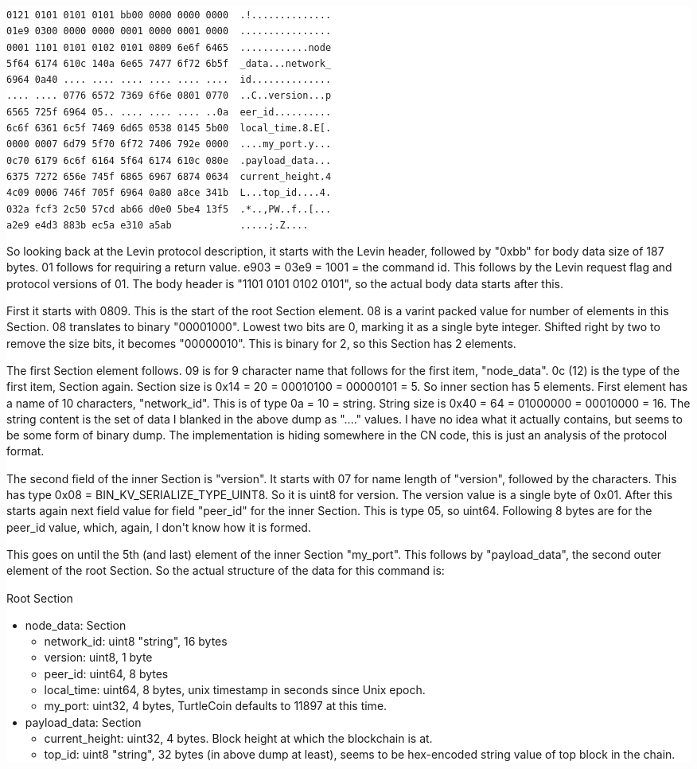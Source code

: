     0121 0101 0101 0101 bb00 0000 0000 0000  .!..............
    01e9 0300 0000 0000 0001 0000 0001 0000  ................
    0001 1101 0101 0102 0101 0809 6e6f 6465  ............node
    5f64 6174 610c 140a 6e65 7477 6f72 6b5f  _data...network_
    6964 0a40 .... .... .... .... .... ....  id..............
    .... .... 0776 6572 7369 6f6e 0801 0770  ..C..version...p
    6565 725f 6964 05.. .... .... .... ..0a  eer_id..........
    6c6f 6361 6c5f 7469 6d65 0538 0145 5b00  local_time.8.E[.
    0000 0007 6d79 5f70 6f72 7406 792e 0000  ....my_port.y...
    0c70 6179 6c6f 6164 5f64 6174 610c 080e  .payload_data...
    6375 7272 656e 745f 6865 6967 6874 0634  current_height.4
    4c09 0006 746f 705f 6964 0a80 a8ce 341b  L...top_id....4.
    032a fcf3 2c50 57cd ab66 d0e0 5be4 13f5  .*..,PW..f..[...
    a2e9 e4d3 883b ec5a e310 a5ab            .....;.Z....

So looking back at the Levin protocol description, it starts with the Levin header,
followed by "0xbb" for body data size of 187 bytes. 01 follows for requiring a return value.
e903 = 03e9 = 1001 = the command id. This follows by the Levin request flag and protocol versions of 01.
The body header is "1101 0101 0102 0101", so the actual body data starts after this.

First it starts with 0809. This is the start of the root Section element.
08 is a varint packed value for number of elements in this Section.
08 translates to binary "00001000".
Lowest two bits are 0, marking it as a single byte integer.
Shifted right by two to remove the size bits, it becomes "00000010". 
This is binary for 2, so this Section has 2 elements.

The first Section element follows.
09 is for 9 character name that follows for the first item, "node_data".
0c (12) is the type of the first item, Section again.
Section size is 0x14 = 20 = 00010100 = 00000101 = 5.
So inner section has 5 elements.
First element has a name of 10 characters, "network_id".
This is of type 0a = 10 = string.
String size is 0x40 = 64 = 01000000 = 00010000 = 16.
The string content is the set of data I blanked in the above dump as "...." values.
I have no idea what it actually contains, but seems to be some form of binary dump.
The implementation is hiding somewhere in the CN code, this is just an analysis of the protocol format.

The second field of the inner Section is "version". 
It starts with 07 for name length of "version", followed by the characters.
This has type 0x08 = BIN_KV_SERIALIZE_TYPE_UINT8. So it is uint8 for version.
The version value is a single byte of 0x01.
After this starts again next field value for field "peer_id" for the inner Section.
This is type 05, so uint64. 
Following 8 bytes are for the peer_id value, which, again, I don't know how it is formed.

This goes on until the 5th (and last) element of the inner Section "my_port".
This follows by "payload_data", the second outer element of the root Section.
So the actual structure of the data for this command is:

Root Section
* node_data: Section
    * network_id: uint8 "string", 16 bytes
    * version: uint8, 1 byte
    * peer_id: uint64, 8 bytes
    * local_time: uint64, 8 bytes, unix timestamp in seconds since Unix epoch.
    * my_port: uint32, 4 bytes, TurtleCoin defaults to 11897 at this time.
* payload_data: Section
    * current_height: uint32, 4 bytes. Block height at which the blockchain is at.
    * top_id: uint8 "string", 32 bytes (in above dump at least), seems to be hex-encoded string value of top block in the chain.
